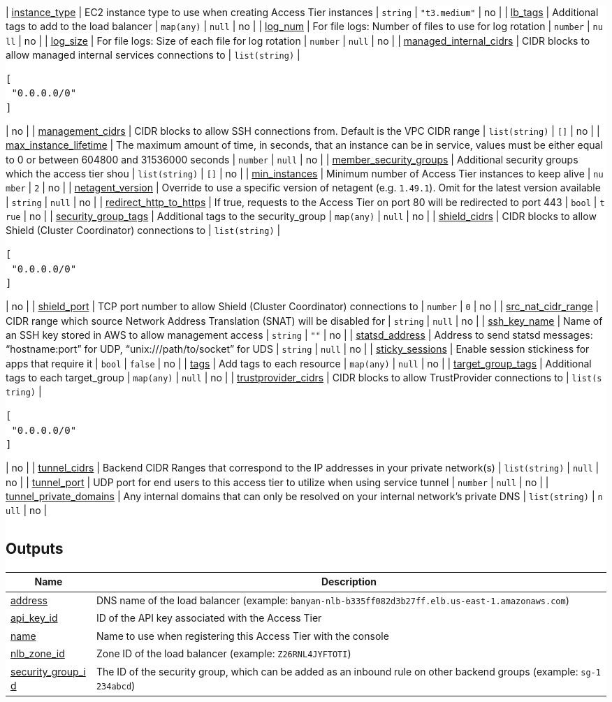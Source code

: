 | <a name="input_instance_type"></a> [instance\_type](#input\_instance\_type) | EC2 instance type to use when creating Access Tier instances | `string` | `"t3.medium"` | no |
| <a name="input_lb_tags"></a> [lb\_tags](#input\_lb\_tags) | Additional tags to add to the load balancer | `map(any)` | `null` | no |
| <a name="input_log_num"></a> [log\_num](#input\_log\_num) | For file logs: Number of files to use for log rotation | `number` | `null` | no |
| <a name="input_log_size"></a> [log\_size](#input\_log\_size) | For file logs: Size of each file for log rotation | `number` | `null` | no |
| <a name="input_managed_internal_cidrs"></a> [managed\_internal\_cidrs](#input\_managed\_internal\_cidrs) | CIDR blocks to allow managed internal services connections to | `list(string)` | <pre>[<br>  "0.0.0.0/0"<br>]</pre> | no |
| <a name="input_management_cidrs"></a> [management\_cidrs](#input\_management\_cidrs) | CIDR blocks to allow SSH connections from. Default is the VPC CIDR range | `list(string)` | `[]` | no |
| <a name="input_max_instance_lifetime"></a> [max\_instance\_lifetime](#input\_max\_instance\_lifetime) | The maximum amount of time, in seconds, that an instance can be in service, values must be either equal to 0 or between 604800 and 31536000 seconds | `number` | `null` | no |
| <a name="input_member_security_groups"></a> [member\_security\_groups](#input\_member\_security\_groups) | Additional security groups which the access tier shou | `list(string)` | `[]` | no |
| <a name="input_min_instances"></a> [min\_instances](#input\_min\_instances) | Minimum number of Access Tier instances to keep alive | `number` | `2` | no |
| <a name="input_netagent_version"></a> [netagent\_version](#input\_netagent\_version) | Override to use a specific version of netagent (e.g. `1.49.1`). Omit for the latest version available | `string` | `null` | no |
| <a name="input_redirect_http_to_https"></a> [redirect\_http\_to\_https](#input\_redirect\_http\_to\_https) | If true, requests to the Access Tier on port 80 will be redirected to port 443 | `bool` | `true` | no |
| <a name="input_security_group_tags"></a> [security\_group\_tags](#input\_security\_group\_tags) | Additional tags to the security\_group | `map(any)` | `null` | no |
| <a name="input_shield_cidrs"></a> [shield\_cidrs](#input\_shield\_cidrs) | CIDR blocks to allow Shield (Cluster Coordinator) connections to | `list(string)` | <pre>[<br>  "0.0.0.0/0"<br>]</pre> | no |
| <a name="input_shield_port"></a> [shield\_port](#input\_shield\_port) | TCP port number to allow Shield (Cluster Coordinator) connections to | `number` | `0` | no |
| <a name="input_src_nat_cidr_range"></a> [src\_nat\_cidr\_range](#input\_src\_nat\_cidr\_range) | CIDR range which source Network Address Translation (SNAT) will be disabled for | `string` | `null` | no |
| <a name="input_ssh_key_name"></a> [ssh\_key\_name](#input\_ssh\_key\_name) | Name of an SSH key stored in AWS to allow management access | `string` | `""` | no |
| <a name="input_statsd_address"></a> [statsd\_address](#input\_statsd\_address) | Address to send statsd messages: “hostname:port” for UDP, “unix:///path/to/socket” for UDS | `string` | `null` | no |
| <a name="input_sticky_sessions"></a> [sticky\_sessions](#input\_sticky\_sessions) | Enable session stickiness for apps that require it | `bool` | `false` | no |
| <a name="input_tags"></a> [tags](#input\_tags) | Add tags to each resource | `map(any)` | `null` | no |
| <a name="input_target_group_tags"></a> [target\_group\_tags](#input\_target\_group\_tags) | Additional tags to each target\_group | `map(any)` | `null` | no |
| <a name="input_trustprovider_cidrs"></a> [trustprovider\_cidrs](#input\_trustprovider\_cidrs) | CIDR blocks to allow TrustProvider connections to | `list(string)` | <pre>[<br>  "0.0.0.0/0"<br>]</pre> | no |
| <a name="input_tunnel_cidrs"></a> [tunnel\_cidrs](#input\_tunnel\_cidrs) | Backend CIDR Ranges that correspond to the IP addresses in your private network(s) | `list(string)` | `null` | no |
| <a name="input_tunnel_port"></a> [tunnel\_port](#input\_tunnel\_port) | UDP port for end users to this access tier to utilize when using service tunnel | `number` | `null` | no |
| <a name="input_tunnel_private_domains"></a> [tunnel\_private\_domains](#input\_tunnel\_private\_domains) | Any internal domains that can only be resolved on your internal network’s private DNS | `list(string)` | `null` | no |

## Outputs

| Name | Description |
|------|-------------|
| <a name="output_address"></a> [address](#output\_address) | DNS name of the load balancer (example: `banyan-nlb-b335ff082d3b27ff.elb.us-east-1.amazonaws.com`) |
| <a name="output_api_key_id"></a> [api\_key\_id](#output\_api\_key\_id) | ID of the API key associated with the Access Tier |
| <a name="output_name"></a> [name](#output\_name) | Name to use when registering this Access Tier with the console |
| <a name="output_nlb_zone_id"></a> [nlb\_zone\_id](#output\_nlb\_zone\_id) | Zone ID of the load balancer (example: `Z26RNL4JYFTOTI`) |
| <a name="output_security_group_id"></a> [security\_group\_id](#output\_security\_group\_id) | The ID of the security group, which can be added as an inbound rule on other backend groups (example: `sg-1234abcd`) |
